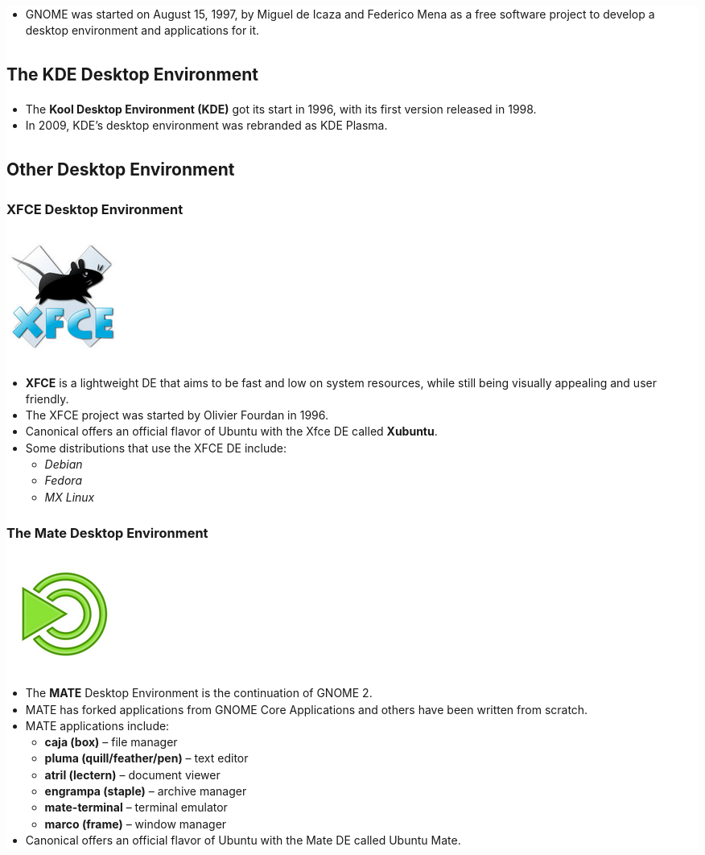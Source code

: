 * GNOME was started on August 15, 1997, by Miguel de Icaza and Federico Mena as a free software project to develop a desktop environment and applications for it.

## The KDE Desktop Environment
* The **Kool Desktop Environment (KDE)** got its start in 1996, with its first version released in 1998. 
* In 2009, KDE’s desktop environment was rebranded as KDE Plasma. 

## Other Desktop Environment
### XFCE Desktop Environment
![XFCE](../notes/XFCE.png)
* **XFCE** is a lightweight DE that aims to be fast and low on system resources, while still being visually appealing and user friendly.
* The XFCE project was started by Olivier Fourdan in 1996.
* Canonical offers an official flavor of Ubuntu with the Xfce DE called **Xubuntu**.
* Some distributions that use the XFCE DE include:
  * *Debian*
  * *Fedora*
  * *MX Linux*


### The Mate Desktop Environment
![mate](../notes/mate.png)
* The **MATE** Desktop Environment is the continuation of GNOME 2.
* MATE has forked applications from GNOME Core 
Applications and others have been written from scratch.
* MATE applications include:
  * **caja (box)** – file manager
  * **pluma (quill/feather/pen)** – text editor
  * **atril (lectern)** – document viewer 
  * **engrampa (staple)** – archive manager
  * **mate-terminal** – terminal emulator
  * **marco (frame)** – window manager 
* Canonical offers an official flavor of Ubuntu with the Mate DE called Ubuntu Mate.
